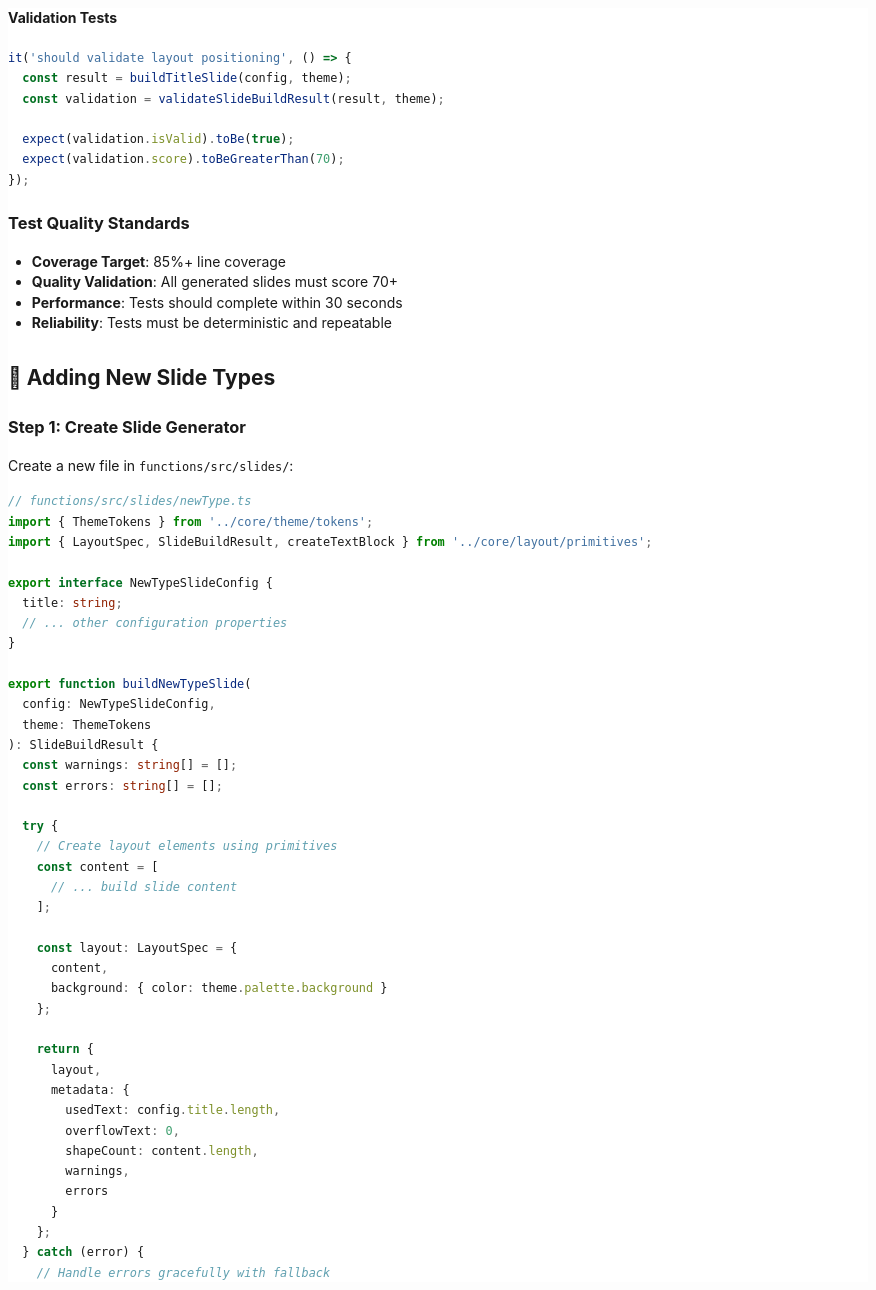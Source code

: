 #### Validation Tests
```typescript
it('should validate layout positioning', () => {
  const result = buildTitleSlide(config, theme);
  const validation = validateSlideBuildResult(result, theme);

  expect(validation.isValid).toBe(true);
  expect(validation.score).toBeGreaterThan(70);
});
```

### Test Quality Standards
- **Coverage Target**: 85%+ line coverage
- **Quality Validation**: All generated slides must score 70+
- **Performance**: Tests should complete within 30 seconds
- **Reliability**: Tests must be deterministic and repeatable

## 🎨 Adding New Slide Types

### Step 1: Create Slide Generator

Create a new file in `functions/src/slides/`:

```typescript
// functions/src/slides/newType.ts
import { ThemeTokens } from '../core/theme/tokens';
import { LayoutSpec, SlideBuildResult, createTextBlock } from '../core/layout/primitives';

export interface NewTypeSlideConfig {
  title: string;
  // ... other configuration properties
}

export function buildNewTypeSlide(
  config: NewTypeSlideConfig,
  theme: ThemeTokens
): SlideBuildResult {
  const warnings: string[] = [];
  const errors: string[] = [];

  try {
    // Create layout elements using primitives
    const content = [
      // ... build slide content
    ];

    const layout: LayoutSpec = {
      content,
      background: { color: theme.palette.background }
    };

    return {
      layout,
      metadata: {
        usedText: config.title.length,
        overflowText: 0,
        shapeCount: content.length,
        warnings,
        errors
      }
    };
  } catch (error) {
    // Handle errors gracefully with fallback
```
